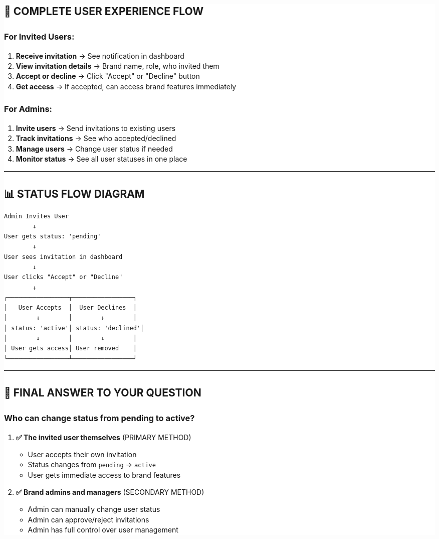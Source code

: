 
## 🎉 **COMPLETE USER EXPERIENCE FLOW**

### **For Invited Users:**
1. **Receive invitation** → See notification in dashboard
2. **View invitation details** → Brand name, role, who invited them
3. **Accept or decline** → Click "Accept" or "Decline" button
4. **Get access** → If accepted, can access brand features immediately

### **For Admins:**
1. **Invite users** → Send invitations to existing users
2. **Track invitations** → See who accepted/declined
3. **Manage users** → Change user status if needed
4. **Monitor status** → See all user statuses in one place

---

## 📊 **STATUS FLOW DIAGRAM**

```
Admin Invites User
        ↓
User gets status: 'pending'
        ↓
User sees invitation in dashboard
        ↓
User clicks "Accept" or "Decline"
        ↓
┌─────────────────┬─────────────────┐
│   User Accepts  │  User Declines  │
│        ↓        │        ↓        │
│ status: 'active'│ status: 'declined'│
│        ↓        │        ↓        │
│ User gets access│ User removed    │
└─────────────────┴─────────────────┘
```

---

## 🚀 **FINAL ANSWER TO YOUR QUESTION**

### **Who can change status from pending to active?**

1. **✅ The invited user themselves** (PRIMARY METHOD)
   - User accepts their own invitation
   - Status changes from `pending` → `active`
   - User gets immediate access to brand features

2. **✅ Brand admins and managers** (SECONDARY METHOD)
   - Admin can manually change user status
   - Admin can approve/reject invitations
   - Admin has full control over user management

